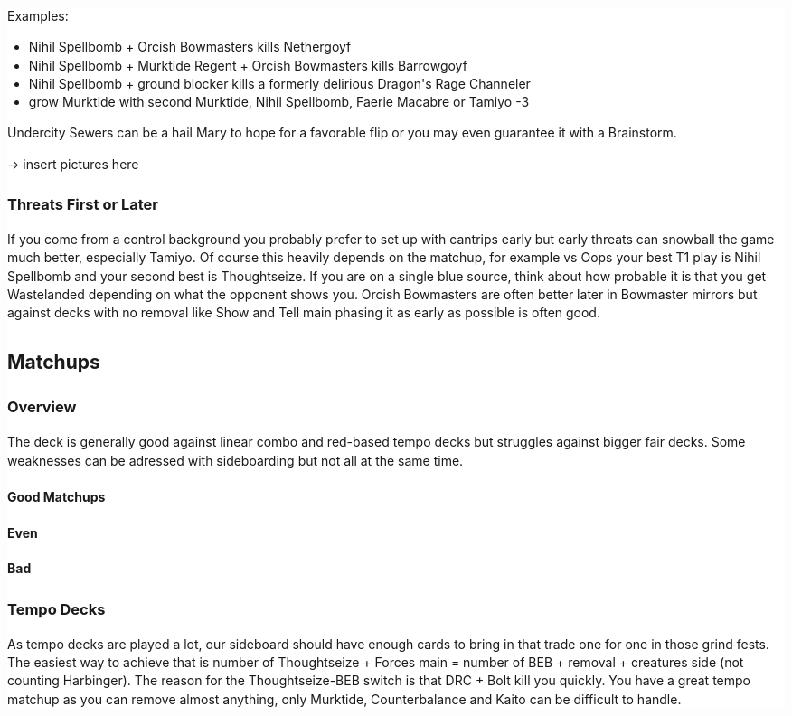 Examples:

* Nihil Spellbomb + Orcish Bowmasters kills Nethergoyf
* Nihil Spellbomb + Murktide Regent + Orcish Bowmasters kills Barrowgoyf
* Nihil Spellbomb + ground blocker kills a formerly delirious Dragon's Rage Channeler
* grow Murktide with second Murktide, Nihil Spellbomb, Faerie Macabre or Tamiyo -3

Undercity Sewers can be a hail Mary to hope for a favorable flip or you may even guarantee it with a Brainstorm.

-> insert pictures here

### Threats First or Later

<mtg-cards names="Thoughtseize|Tamiyo, Inquisitive Student|Ponder|Nethergoyf"></mtg-cards>

If you come from a control background you probably prefer to set up with cantrips early but early threats can snowball the game much better, especially Tamiyo.
Of course this heavily depends on the matchup, for example vs Oops your best T1 play is Nihil Spellbomb and your second best is Thoughtseize.
If you are on a single blue source, think about how probable it is that you get Wastelanded depending on what the opponent shows you.
Orcish Bowmasters are often better later in Bowmaster mirrors but against decks with no removal like Show and Tell main phasing it as early as possible is often good.

## Matchups

### Overview
The deck is generally good against linear combo and red-based tempo decks but struggles against bigger fair decks.
Some weaknesses can be adressed with sideboarding but not all at the same time.

#### Good Matchups
<mtg-cards names="Questing Druid // Seek the Beast|Sneak Attack|Balustrade Spy|Necrodominance|High Tide|Glistener Elf|Crashing Footfalls|Doomsday"></mtg-cards>

#### Even
<mtg-cards names="Cori-Steel Cutter|Atraxa, Grand Unifier|Blood Moon|Cephalid Illusionist|Allosaurus Shepherd|Golgari Grave-Troll|Painter's Servant|Omniscience"></mtg-cards>

#### Bad
<mtg-cards names="Ajani, Nacatl Pariah|Goblin Lackey|Flickerwisp|Gaea's Cradle|Nadu, Winged Wisdom|Mystic Forge|Cloudpost|Smallpox|Phyrexian Dreadnought|Mox Diamond|Dark Depths|Tendrils of Agony|Teferi, Time Raveler|Flame of Anor|Kolaghan's Command"></mtg-cards>




### Tempo Decks

As tempo decks are played a lot, our sideboard should have enough cards to bring in that trade one for one in those grind fests.
The easiest way to achieve that is number of Thoughtseize + Forces main = number of BEB + removal + creatures side (not counting Harbinger).
The reason for the Thoughtseize-BEB switch is that DRC + Bolt kill you quickly.
You have a great tempo matchup as you can remove almost anything, only Murktide, Counterbalance and Kaito can be difficult to handle. 
